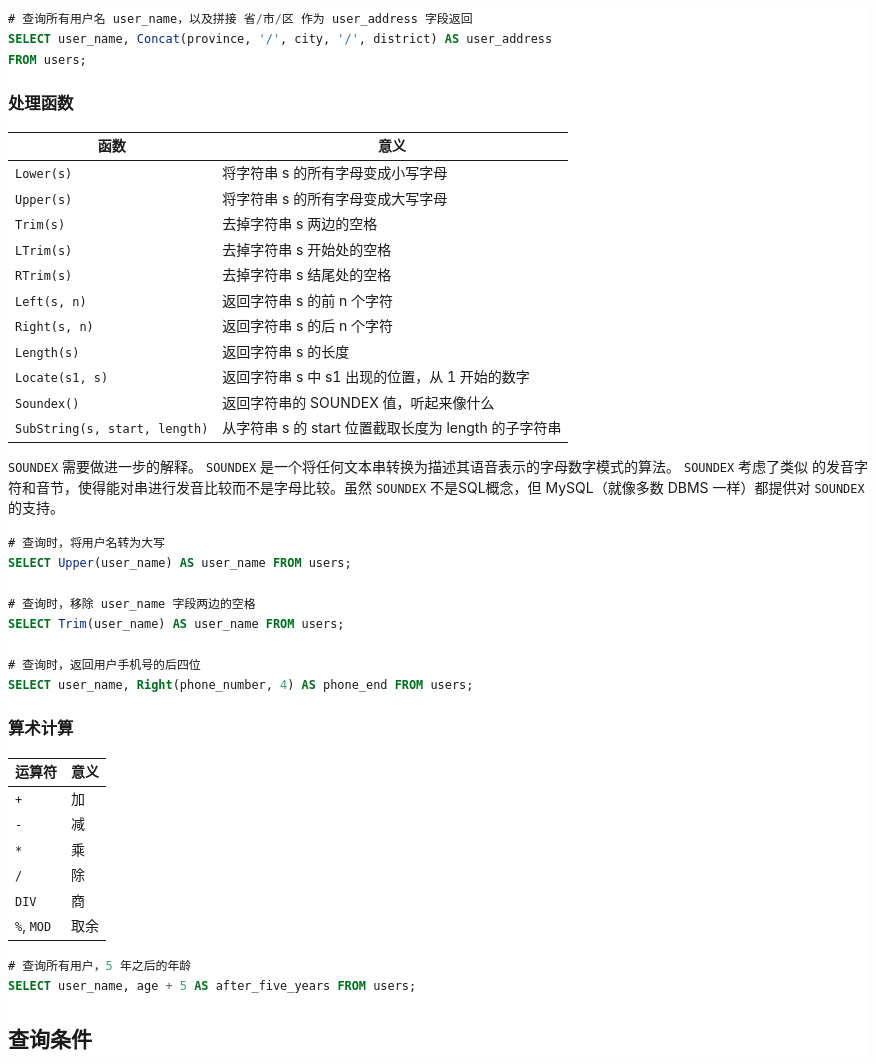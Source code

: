 ```sql
# 查询所有用户名 user_name，以及拼接 省/市/区 作为 user_address 字段返回
SELECT user_name, Concat(province, '/', city, '/', district) AS user_address
FROM users;
```

### 处理函数

函数 | 意义
-- | --
`Lower(s)` | 将字符串 s 的所有字母变成小写字母
`Upper(s)` | 将字符串 s 的所有字母变成大写字母
`Trim(s)` | 去掉字符串 s 两边的空格
`LTrim(s)` | 去掉字符串 s 开始处的空格
`RTrim(s)` | 去掉字符串 s 结尾处的空格
`Left(s, n)` | 返回字符串 s 的前 n 个字符
`Right(s, n)` | 返回字符串 s 的后 n 个字符
`Length(s)` | 返回字符串 s 的长度
`Locate(s1, s)` | 返回字符串 s 中 s1 出现的位置，从 1 开始的数字
`Soundex()` | 返回字符串的 SOUNDEX 值，听起来像什么
`SubString(s, start, length)` | 从字符串 s 的 start 位置截取长度为 length 的子字符串

`SOUNDEX` 需要做进一步的解释。 `SOUNDEX` 是一个将任何文本串转换为描述其语音表示的字母数字模式的算法。 `SOUNDEX` 考虑了类似
的发音字符和音节，使得能对串进行发音比较而不是字母比较。虽然 `SOUNDEX`  不是SQL概念，但 MySQL（就像多数 DBMS 一样）都提供对 `SOUNDEX` 的支持。

```sql
# 查询时，将用户名转为大写
SELECT Upper(user_name) AS user_name FROM users;

# 查询时，移除 user_name 字段两边的空格
SELECT Trim(user_name) AS user_name FROM users;

# 查询时，返回用户手机号的后四位
SELECT user_name, Right(phone_number, 4) AS phone_end FROM users;
```

### 算术计算

运算符 | 意义
-- | --
`+` | 加 |
`-` | 减 |
`*` | 乘 |
`/` | 除 |
`DIV` | 商 |
`%`, `MOD` | 取余 |

```sql
# 查询所有用户，5 年之后的年龄
SELECT user_name, age + 5 AS after_five_years FROM users;
```

## 查询条件
